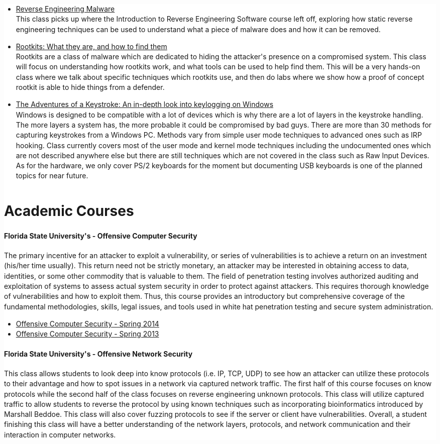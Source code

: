   * [Reverse Engineering Malware](http://opensecuritytraining.info/ReverseEngineeringMalware.html) <br>
This class picks up where the Introduction to Reverse Engineering Software course left off, exploring how static reverse engineering techniques can be used to understand what a piece of malware does and how it can be removed.

  * [Rootkits: What they are, and how to find them](http://opensecuritytraining.info/Rootkits.html) <br>
Rootkits are a class of malware which are dedicated to hiding the attacker's presence on a compromised system. This class will focus on understanding how rootkits work, and what tools can be used to help find them. This will be a very hands-on class where we talk about specific techniques which rootkits use, and then do labs where we show how a proof of concept rootkit is able to hide things from a defender.

  * [The Adventures of a Keystroke: An in-depth look into keylogging on Windows](http://opensecuritytraining.info/Keylogging.html) <br>
Windows is designed to be compatible with a lot of devices which is why there are a lot of layers in the keystroke handling. The more layers a system has, the more probable it could be compromised by bad guys. There are more than 30 methods for capturing keystrokes from a Windows PC. Methods vary from simple user mode techniques to advanced ones such as IRP hooking. Class currently covers most of the user mode and kernel mode techniques including the undocumented ones which are not described anywhere else but there are still techniques which are not covered in the class such as Raw Input Devices. As for the hardware, we only cover PS/2 keyboards for the moment but documenting USB keyboards is one of the planned topics for near future.

Academic Courses
================

#### Florida State University's - Offensive Computer Security
The primary incentive for an attacker to exploit a vulnerability, or series of vulnerabilities is to achieve a return on an investment (his/her time usually). This return need not be strictly monetary, an attacker may be interested in obtaining access to data, identities, or some other commodity that is valuable to them.  The field of penetration testing involves authorized auditing and exploitation of systems to assess actual system security in order to protect against attackers.  This requires thorough knowledge of vulnerabilities and how to exploit them.  Thus, this course provides an introductory but comprehensive coverage of the fundamental methodologies, skills, legal issues, and tools used in white hat penetration testing and secure system administration.

 * [Offensive Computer Security - Spring 2014](http://www.cs.fsu.edu/~redwood/OffensiveComputerSecurity)
 * [Offensive Computer Security - Spring 2013](http://www.cs.fsu.edu/~redwood/OffensiveSecurity)

#### Florida State University's - Offensive Network Security
This class allows students to look deep into know protocols (i.e. IP, TCP, UDP) to see how an attacker can utilize these protocols to their advantage and how to spot issues in a network via captured network traffic.
The first half of this course focuses on know protocols while the second half of the class focuses on reverse engineering unknown protocols. This class will utilize captured traffic to allow students to reverse the protocol by using known techniques such as incorporating bioinformatics introduced by Marshall Beddoe. This class will also cover fuzzing protocols to see if the server or client have vulnerabilities. Overall, a student finishing this class will have a better understanding of the network layers, protocols, and network communication and their interaction in computer networks.
